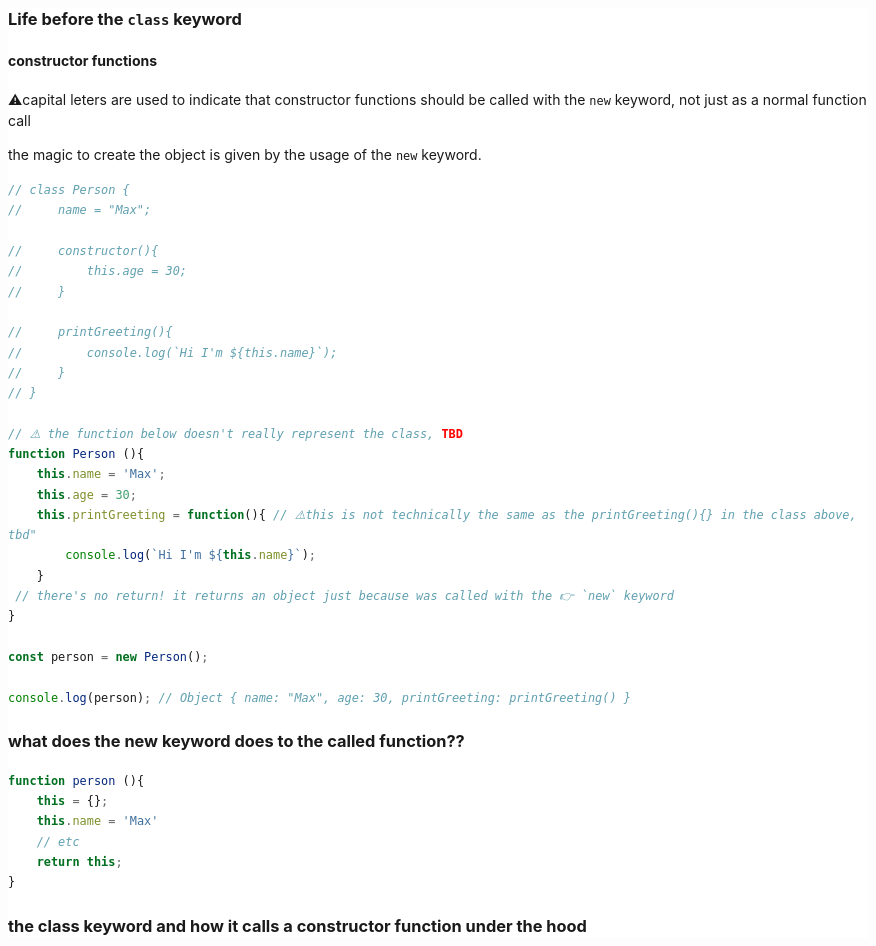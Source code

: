

### Life before the `class` keyword

#### constructor functions

⚠️capital leters are used to indicate that constructor functions should be called with the `new`  keyword, not just as a normal function call

the magic to create the object is given by the usage of the `new` keyword.

```js
// class Person {
//     name = "Max";

//     constructor(){
//         this.age = 30;
//     }

//     printGreeting(){
//         console.log(`Hi I'm ${this.name}`);
//     }
// }

// ⚠️ the function below doesn't really represent the class, TBD
function Person (){
    this.name = 'Max'; 
    this.age = 30;
    this.printGreeting = function(){ // ⚠️this is not technically the same as the printGreeting(){} in the class above, tbd"
        console.log(`Hi I'm ${this.name}`);
    }
 // there's no return! it returns an object just because was called with the 👉 `new` keyword
}

const person = new Person();

console.log(person); // Object { name: "Max", age: 30, printGreeting: printGreeting() }
```



### what does the new keyword does to the called function??

```js
function person (){
    this = {};
    this.name = 'Max'
    // etc
    return this;
}
```



### the class keyword and how it calls a constructor function under the hood
